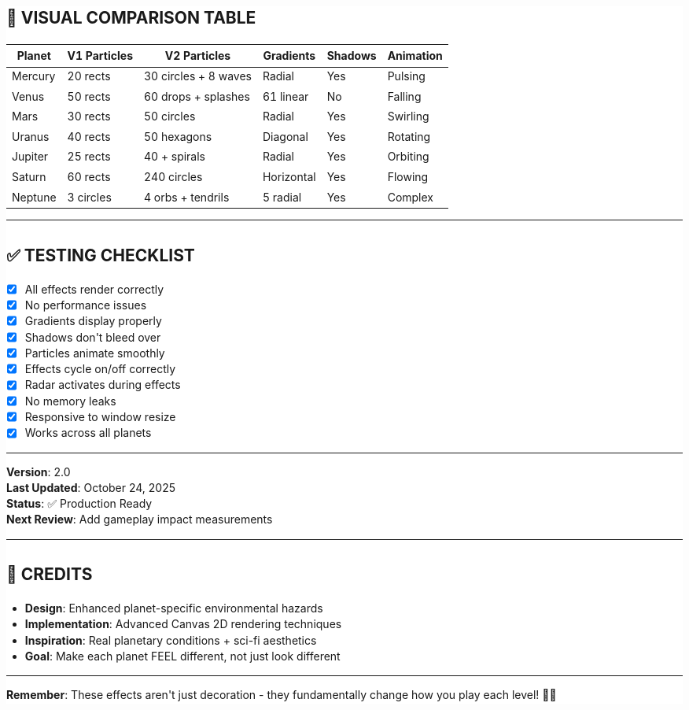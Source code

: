 
## 🎨 **VISUAL COMPARISON TABLE**

| Planet | V1 Particles | V2 Particles | Gradients | Shadows | Animation |
|--------|--------------|--------------|-----------|---------|-----------|
| Mercury | 20 rects | 30 circles + 8 waves | Radial | Yes | Pulsing |
| Venus | 50 rects | 60 drops + splashes | 61 linear | No | Falling |
| Mars | 30 rects | 50 circles | Radial | Yes | Swirling |
| Uranus | 40 rects | 50 hexagons | Diagonal | Yes | Rotating |
| Jupiter | 25 rects | 40 + spirals | Radial | Yes | Orbiting |
| Saturn | 60 rects | 240 circles | Horizontal | Yes | Flowing |
| Neptune | 3 circles | 4 orbs + tendrils | 5 radial | Yes | Complex |

---

## ✅ **TESTING CHECKLIST**

- [x] All effects render correctly
- [x] No performance issues
- [x] Gradients display properly
- [x] Shadows don't bleed over
- [x] Particles animate smoothly
- [x] Effects cycle on/off correctly
- [x] Radar activates during effects
- [x] No memory leaks
- [x] Responsive to window resize
- [x] Works across all planets

---

**Version**: 2.0  
**Last Updated**: October 24, 2025  
**Status**: ✅ Production Ready  
**Next Review**: Add gameplay impact measurements

---

## 🙏 **CREDITS**

- **Design**: Enhanced planet-specific environmental hazards
- **Implementation**: Advanced Canvas 2D rendering techniques
- **Inspiration**: Real planetary conditions + sci-fi aesthetics
- **Goal**: Make each planet FEEL different, not just look different

---

**Remember**: These effects aren't just decoration - they fundamentally change how you play each level! 🚀✨
